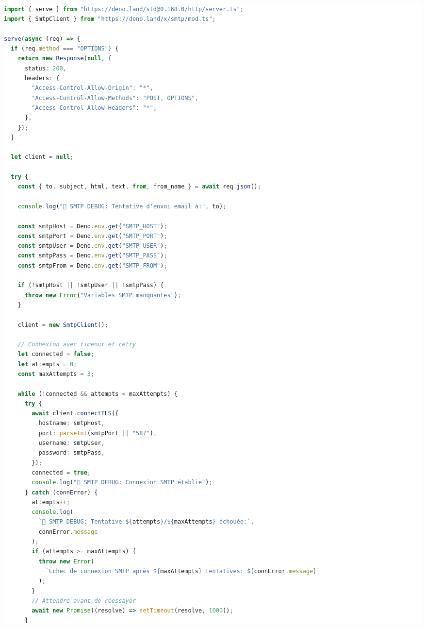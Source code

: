 ```typescript
import { serve } from "https://deno.land/std@0.168.0/http/server.ts";
import { SmtpClient } from "https://deno.land/x/smtp/mod.ts";

serve(async (req) => {
  if (req.method === "OPTIONS") {
    return new Response(null, {
      status: 200,
      headers: {
        "Access-Control-Allow-Origin": "*",
        "Access-Control-Allow-Methods": "POST, OPTIONS",
        "Access-Control-Allow-Headers": "*",
      },
    });
  }

  let client = null;

  try {
    const { to, subject, html, text, from, from_name } = await req.json();

    console.log("📧 SMTP DEBUG: Tentative d'envoi email à:", to);

    const smtpHost = Deno.env.get("SMTP_HOST");
    const smtpPort = Deno.env.get("SMTP_PORT");
    const smtpUser = Deno.env.get("SMTP_USER");
    const smtpPass = Deno.env.get("SMTP_PASS");
    const smtpFrom = Deno.env.get("SMTP_FROM");

    if (!smtpHost || !smtpUser || !smtpPass) {
      throw new Error("Variables SMTP manquantes");
    }

    client = new SmtpClient();

    // Connexion avec timeout et retry
    let connected = false;
    let attempts = 0;
    const maxAttempts = 3;

    while (!connected && attempts < maxAttempts) {
      try {
        await client.connectTLS({
          hostname: smtpHost,
          port: parseInt(smtpPort || "587"),
          username: smtpUser,
          password: smtpPass,
        });
        connected = true;
        console.log("📧 SMTP DEBUG: Connexion SMTP établie");
      } catch (connError) {
        attempts++;
        console.log(
          `📧 SMTP DEBUG: Tentative ${attempts}/${maxAttempts} échouée:`,
          connError.message
        );
        if (attempts >= maxAttempts) {
          throw new Error(
            `Échec de connexion SMTP après ${maxAttempts} tentatives: ${connError.message}`
          );
        }
        // Attendre avant de réessayer
        await new Promise((resolve) => setTimeout(resolve, 1000));
      }
```
